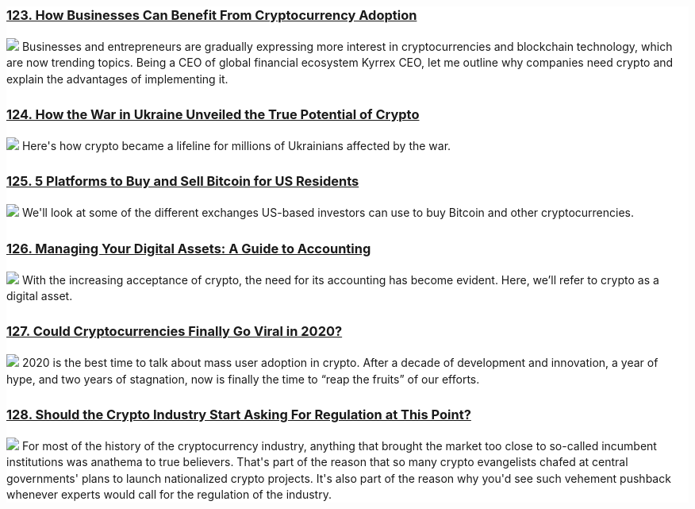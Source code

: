 ### [123. How Businesses Can Benefit From Cryptocurrency Adoption](https://hackernoon.com/how-businesses-can-benefit-from-cryptocurrency-adoption)
![](https://cdn.hackernoon.com/images/mXwVFS9lzpVWurwagbOBqYhxuhR2-ln93k75.jpeg)
Businesses and entrepreneurs are gradually expressing more interest in cryptocurrencies and blockchain technology, which are now trending topics. Being a CEO of global financial ecosystem Kyrrex CEO, let me outline why companies need crypto and explain the advantages of
implementing it.

### [124. How the War in Ukraine Unveiled the True Potential of Crypto](https://hackernoon.com/how-the-war-in-ukraine-unveiled-the-true-potential-of-crypto)
![](https://cdn.hackernoon.com/images/tOnArrILSDcevoBmc7vIUv6UrQI3-3ve34ti.jpeg)
Here's how crypto became a lifeline for millions of Ukrainians affected by the war.

### [125. 5 Platforms to Buy and Sell Bitcoin for US Residents](https://hackernoon.com/5-platforms-to-buy-and-sell-bitcoin-for-us-residents)
![](https://cdn.hackernoon.com/images/O5CgnFFaZoT0d5lLFs7aiL9pZr92-3e93kot.jpeg)
We'll look at some of the different exchanges US-based investors can use to buy Bitcoin and other cryptocurrencies.

### [126. Managing Your Digital Assets: A Guide to Accounting](https://hackernoon.com/managing-your-digital-assets-a-guide-to-accounting)
![](https://cdn.hackernoon.com/images/55mgLtvwWdf0kHZQ9QMkL4gmWue2-unb3rfz.jpeg)
With the increasing acceptance of crypto, the need for its accounting has become evident. Here, we’ll refer to crypto as a digital asset. 

### [127. Could Cryptocurrencies Finally Go Viral in 2020?](https://hackernoon.com/could-cryptocurrencies-finally-go-viral-in-2020-efeb323q)
![](https://cdn.hackernoon.com/drafts/0i1n3ydb.png)
2020 is the best time to talk about mass user adoption in crypto. After a decade of development and innovation, a year of hype, and two years of stagnation, now is finally the time to “reap the fruits” of our efforts. 

### [128. Should the Crypto Industry Start Asking For Regulation at This Point?](https://hackernoon.com/should-the-crypto-industry-start-asking-for-regulation-at-this-point)
![](https://cdn.hackernoon.com/images/crypto-regulation-cldp4p2ef000001s6ck1r6fif.png)
For most of the history of the cryptocurrency industry, anything that brought the market too close to so-called incumbent institutions was anathema to true believers. That's part of the reason that so many crypto evangelists chafed at central governments' plans to launch nationalized crypto projects. It's also part of the reason why you'd see such vehement pushback whenever experts would call for the regulation of the industry.
